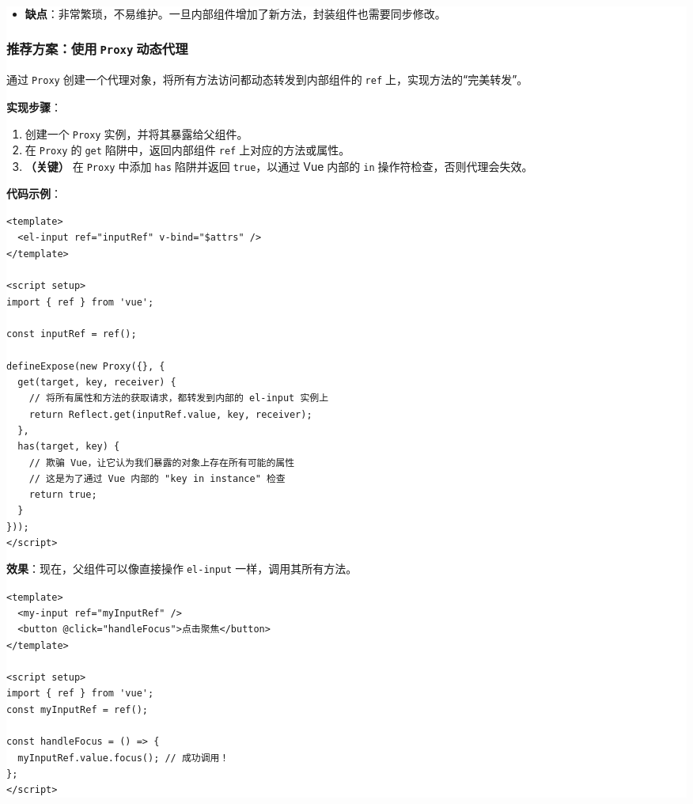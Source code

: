   - **缺点**：非常繁琐，不易维护。一旦内部组件增加了新方法，封装组件也需要同步修改。

### 推荐方案：使用 `Proxy` 动态代理

通过 `Proxy` 创建一个代理对象，将所有方法访问都动态转发到内部组件的 `ref` 上，实现方法的“完美转发”。

**实现步骤**：

1.  创建一个 `Proxy` 实例，并将其暴露给父组件。
2.  在 `Proxy` 的 `get` 陷阱中，返回内部组件 `ref` 上对应的方法或属性。
3.  **（关键）** 在 `Proxy` 中添加 `has` 陷阱并返回 `true`，以通过 Vue 内部的 `in` 操作符检查，否则代理会失效。

**代码示例**：

```vue
<template>
  <el-input ref="inputRef" v-bind="$attrs" />
</template>

<script setup>
import { ref } from 'vue';

const inputRef = ref();

defineExpose(new Proxy({}, {
  get(target, key, receiver) {
    // 将所有属性和方法的获取请求，都转发到内部的 el-input 实例上
    return Reflect.get(inputRef.value, key, receiver);
  },
  has(target, key) {
    // 欺骗 Vue，让它认为我们暴露的对象上存在所有可能的属性
    // 这是为了通过 Vue 内部的 "key in instance" 检查
    return true;
  }
}));
</script>
```

**效果**：现在，父组件可以像直接操作 `el-input` 一样，调用其所有方法。

```vue
<template>
  <my-input ref="myInputRef" />
  <button @click="handleFocus">点击聚焦</button>
</template>

<script setup>
import { ref } from 'vue';
const myInputRef = ref();

const handleFocus = () => {
  myInputRef.value.focus(); // 成功调用！
};
</script>
```
